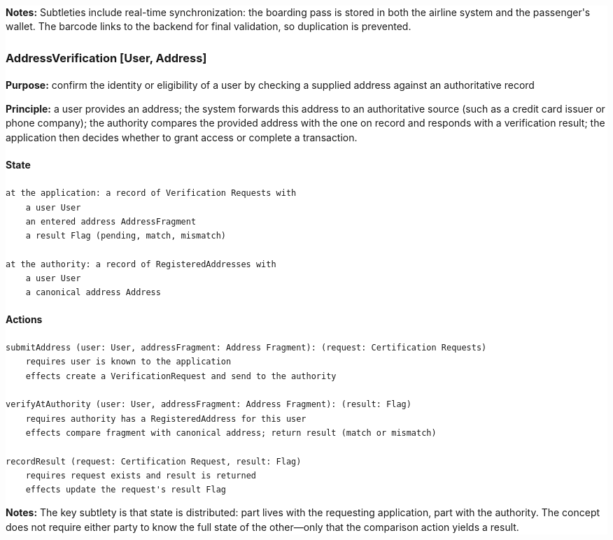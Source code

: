 **Notes:** Subtleties include real-time synchronization: the boarding pass is stored in both the airline system and the passenger's wallet. The barcode links to the backend for final validation, so duplication is prevented.

### AddressVerification [User, Address]

**Purpose:** confirm the identity or eligibility of a user by checking a supplied address against an authoritative record

**Principle:** a user provides an address; the system forwards this address to an authoritative source (such as a credit card issuer or phone company); the authority compares the provided address with the one on record and responds with a verification result; the application then decides whether to grant access or complete a transaction.

#### State
```
at the application: a record of Verification Requests with
    a user User
    an entered address AddressFragment
    a result Flag (pending, match, mismatch)

at the authority: a record of RegisteredAddresses with
    a user User
    a canonical address Address
```

#### Actions
```
submitAddress (user: User, addressFragment: Address Fragment): (request: Certification Requests)
    requires user is known to the application
    effects create a VerificationRequest and send to the authority

verifyAtAuthority (user: User, addressFragment: Address Fragment): (result: Flag)
    requires authority has a RegisteredAddress for this user
    effects compare fragment with canonical address; return result (match or mismatch)

recordResult (request: Certification Request, result: Flag)
    requires request exists and result is returned
    effects update the request's result Flag
```

**Notes:** The key subtlety is that state is distributed: part lives with the requesting application, part with the authority. The concept does not require either party to know the full state of the other—only that the comparison action yields a result.
